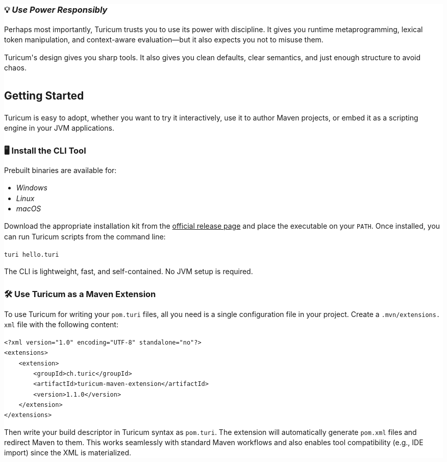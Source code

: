 ### 💡 *Use Power Responsibly*

Perhaps most importantly, Turicum trusts you to use its power with discipline.
It gives you runtime metaprogramming, lexical token manipulation, and context-aware evaluation—but it also expects you not to misuse them.

Turicum's design gives you sharp tools.
It also gives you clean defaults, clear semantics, and just enough structure to avoid chaos.



## Getting Started

Turicum is easy to adopt, whether you want to try it interactively, use it to author Maven projects, or embed it as a scripting engine in your JVM applications.

### 🖥️ Install the CLI Tool

Prebuilt binaries are available for:

* *Windows*
* *Linux*
* *macOS*

Download the appropriate installation kit from the [official release page](https://github.com/turicum-pl/turicum-pl.github.io/tree/main/download) and place the executable on your `PATH`.
Once installed, you can run Turicum scripts from the command line:

```sh
turi hello.turi
```

The CLI is lightweight, fast, and self-contained.
No JVM setup is required.

### 🛠️ Use Turicum as a Maven Extension

To use Turicum for writing your `pom.turi` files, all you need is a single configuration file in your project.
Create a `.mvn/extensions.xml` file with the following content:

```
<?xml version="1.0" encoding="UTF-8" standalone="no"?>
<extensions>
    <extension>
        <groupId>ch.turic</groupId>
        <artifactId>turicum-maven-extension</artifactId>
        <version>1.1.0</version>
    </extension>
</extensions>
```

Then write your build descriptor in Turicum syntax as `pom.turi`.
The extension will automatically generate `pom.xml` files and redirect Maven to them.
This works seamlessly with standard Maven workflows and also enables tool compatibility (e.g., IDE import) since the XML is materialized.
